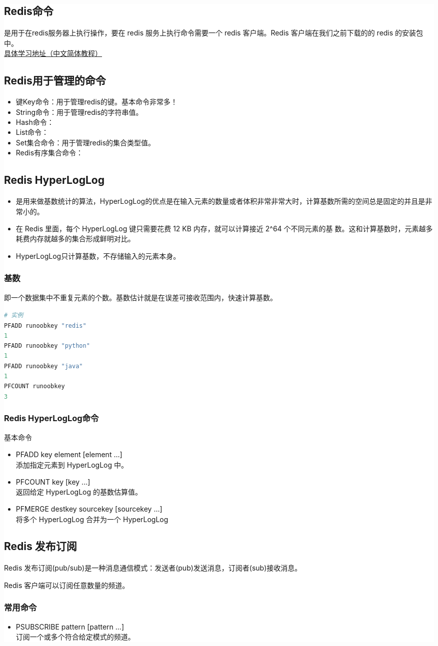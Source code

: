 ## Redis命令
是用于在redis服务器上执行操作，要在 redis 服务上执行命令需要一个 redis 客户端。Redis 客户端在我们之前下载的的 redis 的安装包中。  
[具体学习地址（中文简体教程）](https://www.runoob.com/redis/redis-commands.html)
## Redis用于管理的命令
* 键Key命令：用于管理redis的键。基本命令非常多！
* String命令：用于管理redis的字符串值。
* Hash命令：
* List命令：
* Set集合命令：用于管理redis的集合类型值。
* Redis有序集合命令：
  
## Redis HyperLogLog
- 是用来做基数统计的算法，HyperLogLog的优点是在输入元素的数量或者体积非常非常大时，计算基数所需的空间总是固定的并且是非常小的。
  
- 在 Redis 里面，每个 HyperLogLog 键只需要花费 12 KB 内存，就可以计算接近 2^64 个不同元素的基 数。这和计算基数时，元素越多耗费内存就越多的集合形成鲜明对比。

- HyperLogLog只计算基数，不存储输入的元素本身。

### 基数
即一个数据集中不重复元素的个数。基数估计就是在误差可接收范围内，快速计算基数。

```python
# 实例
PFADD runoobkey "redis"
1
PFADD runoobkey "python"
1
PFADD runoobkey "java"
1
PFCOUNT runoobkey
3
```

### Redis HyperLogLog命令
基本命令
* PFADD key element [element ...]   
添加指定元素到 HyperLogLog 中。

* PFCOUNT key [key ...]   
返回给定 HyperLogLog 的基数估算值。

* PFMERGE destkey sourcekey [sourcekey ...]   
将多个 HyperLogLog 合并为一个 HyperLogLog

## Redis 发布订阅
Redis 发布订阅(pub/sub)是一种消息通信模式：发送者(pub)发送消息，订阅者(sub)接收消息。

Redis 客户端可以订阅任意数量的频道。
### 常用命令
- PSUBSCRIBE pattern [pattern ...]   
订阅一个或多个符合给定模式的频道。
